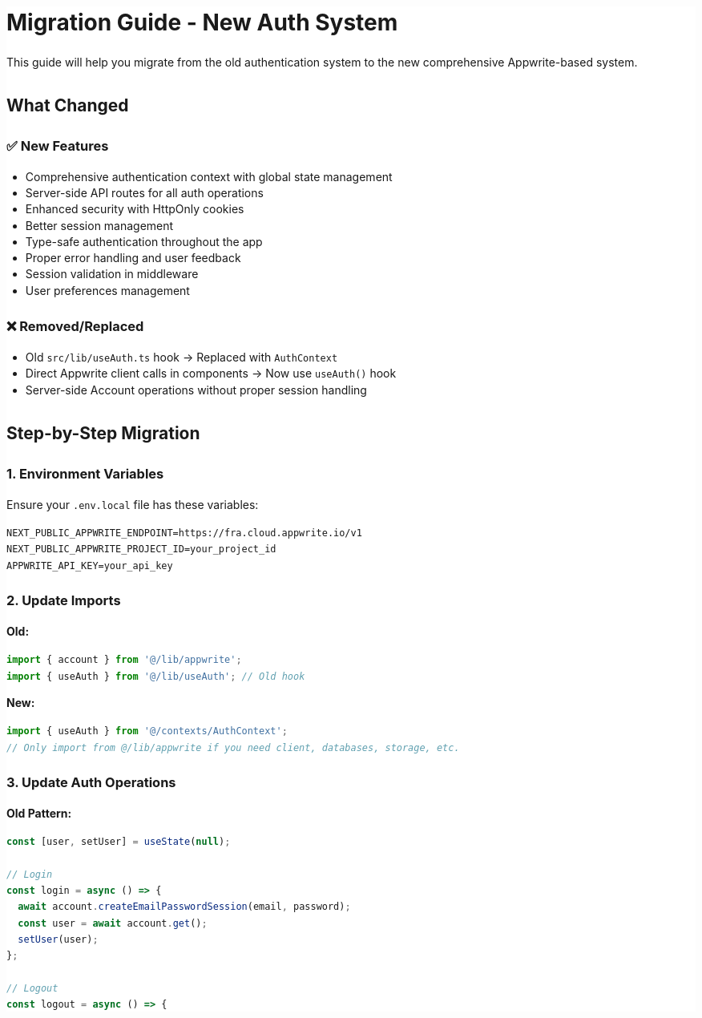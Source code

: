 # Migration Guide - New Auth System

This guide will help you migrate from the old authentication system to the new comprehensive Appwrite-based system.

## What Changed

### ✅ New Features
- Comprehensive authentication context with global state management
- Server-side API routes for all auth operations
- Enhanced security with HttpOnly cookies
- Better session management
- Type-safe authentication throughout the app
- Proper error handling and user feedback
- Session validation in middleware
- User preferences management

### ❌ Removed/Replaced
- Old `src/lib/useAuth.ts` hook → Replaced with `AuthContext`
- Direct Appwrite client calls in components → Now use `useAuth()` hook
- Server-side Account operations without proper session handling

## Step-by-Step Migration

### 1. Environment Variables

Ensure your `.env.local` file has these variables:

```env
NEXT_PUBLIC_APPWRITE_ENDPOINT=https://fra.cloud.appwrite.io/v1
NEXT_PUBLIC_APPWRITE_PROJECT_ID=your_project_id
APPWRITE_API_KEY=your_api_key
```

### 2. Update Imports

**Old:**
```typescript
import { account } from '@/lib/appwrite';
import { useAuth } from '@/lib/useAuth'; // Old hook
```

**New:**
```typescript
import { useAuth } from '@/contexts/AuthContext';
// Only import from @/lib/appwrite if you need client, databases, storage, etc.
```

### 3. Update Auth Operations

**Old Pattern:**
```typescript
const [user, setUser] = useState(null);

// Login
const login = async () => {
  await account.createEmailPasswordSession(email, password);
  const user = await account.get();
  setUser(user);
};

// Logout
const logout = async () => {
```